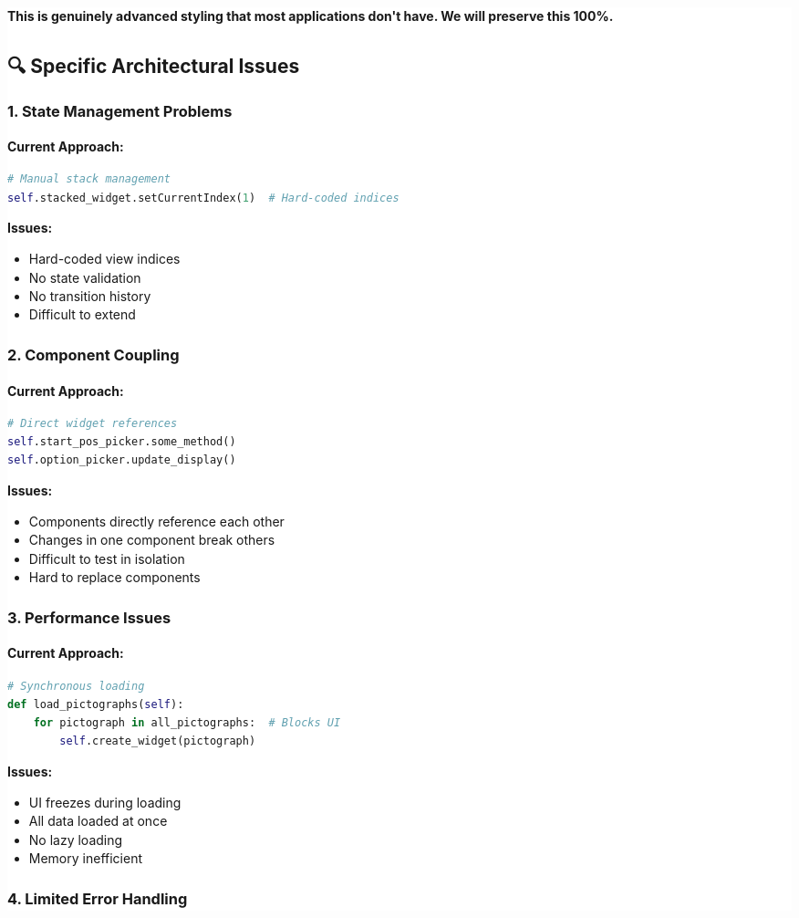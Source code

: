 **This is genuinely advanced styling that most applications don't have. We will preserve this 100%.**

## 🔍 Specific Architectural Issues

### **1. State Management Problems**

**Current Approach:**

```python
# Manual stack management
self.stacked_widget.setCurrentIndex(1)  # Hard-coded indices
```

**Issues:**

- Hard-coded view indices
- No state validation
- No transition history
- Difficult to extend

### **2. Component Coupling**

**Current Approach:**

```python
# Direct widget references
self.start_pos_picker.some_method()
self.option_picker.update_display()
```

**Issues:**

- Components directly reference each other
- Changes in one component break others
- Difficult to test in isolation
- Hard to replace components

### **3. Performance Issues**

**Current Approach:**

```python
# Synchronous loading
def load_pictographs(self):
    for pictograph in all_pictographs:  # Blocks UI
        self.create_widget(pictograph)
```

**Issues:**

- UI freezes during loading
- All data loaded at once
- No lazy loading
- Memory inefficient

### **4. Limited Error Handling**
